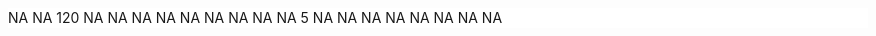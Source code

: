 <td style="text-align:right;">
NA
</td>
<td style="text-align:right;">
NA
</td>
<td style="text-align:right;">
120
</td>
<td style="text-align:right;">
NA
</td>
<td style="text-align:left;">
NA
</td>
<td style="text-align:left;">
NA
</td>
<td style="text-align:left;">
NA
</td>
<td style="text-align:left;">
NA
</td>
<td style="text-align:left;">
NA
</td>
<td style="text-align:left;">
NA
</td>
<td style="text-align:left;">
NA
</td>
<td style="text-align:left;">
NA
</td>
</tr>
<tr>
<td style="text-align:left;">
5
</td>
<td style="text-align:left;">
NA
</td>
<td style="text-align:left;">
NA
</td>
<td style="text-align:left;">
NA
</td>
<td style="text-align:left;">
NA
</td>
<td style="text-align:right;">
NA
</td>
<td style="text-align:right;">
NA
</td>
<td style="text-align:right;">
NA
</td>
<td style="text-align:right;">
NA